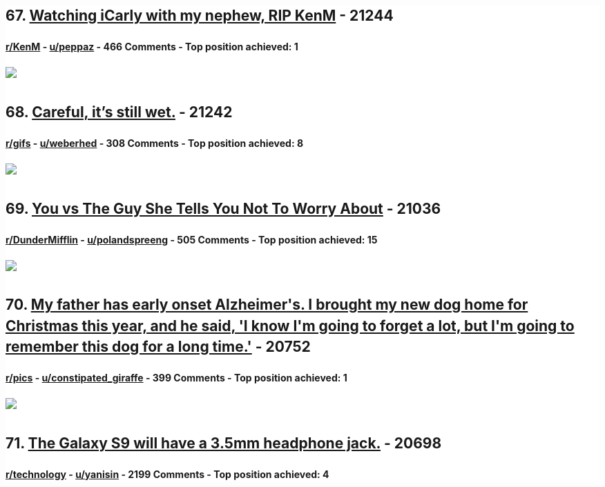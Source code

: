 ## 67. [Watching iCarly with my nephew, RIP KenM](http://reddit.com/r/KenM/comments/7mbpqg/watching_icarly_with_my_nephew_rip_kenm/) - 21244
#### [r/KenM](http://reddit.com/r/KenM) - [u/peppaz](http://reddit.com/u/peppaz) - 466 Comments - Top position achieved: 1

<a href="https://i.imgur.com/SKcVlOP.jpg"><img src="image"></img></a>

## 68. [Careful, it’s still wet.](http://reddit.com/r/gifs/comments/7m6075/careful_its_still_wet/) - 21242
#### [r/gifs](http://reddit.com/r/gifs) - [u/weberhed](http://reddit.com/u/weberhed) - 308 Comments - Top position achieved: 8

<a href="https://v.redd.it/1fwefrg8e7601"><img src="https://b.thumbs.redditmedia.com/urzPJdS4bat8NtNNiyt6ELxu6QZSh9iFHiH_EXI5JqE.jpg"></img></a>

## 69. [You vs The Guy She Tells You Not To Worry About](http://reddit.com/r/DunderMifflin/comments/7m9ngv/you_vs_the_guy_she_tells_you_not_to_worry_about/) - 21036
#### [r/DunderMifflin](http://reddit.com/r/DunderMifflin) - [u/polandspreeng](http://reddit.com/u/polandspreeng) - 505 Comments - Top position achieved: 15

<a href="https://i.imgur.com/X3qhGKR.jpg"><img src="https://b.thumbs.redditmedia.com/GXetShv3HRl8agxScUsmDqkbkzU7Tam_Hu-docXjquY.jpg"></img></a>

## 70. [My father has early onset Alzheimer's. I brought my new dog home for Christmas this year, and he said, 'I know I'm going to forget a lot, but I'm going to remember this dog for a long time.'](http://reddit.com/r/pics/comments/7mbreb/my_father_has_early_onset_alzheimers_i_brought_my/) - 20752
#### [r/pics](http://reddit.com/r/pics) - [u/constipated_giraffe](http://reddit.com/u/constipated_giraffe) - 399 Comments - Top position achieved: 1

<a href="https://i.redd.it/2mie1kxl7d601.jpg"><img src="https://b.thumbs.redditmedia.com/0uZh_pdJ6k_7zqCxvfhWUHhqezhoKrAICr8QYK0JxNY.jpg"></img></a>

## 71. [The Galaxy S9 will have a 3.5mm headphone jack.](http://reddit.com/r/technology/comments/7m5b82/the_galaxy_s9_will_have_a_35mm_headphone_jack/) - 20698
#### [r/technology](http://reddit.com/r/technology) - [u/yanisin](http://reddit.com/u/yanisin) - 2199 Comments - Top position achieved: 4
